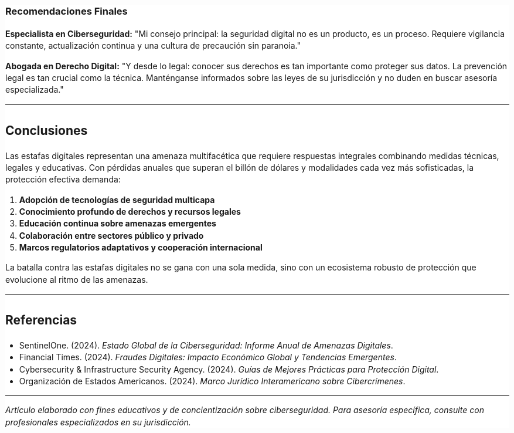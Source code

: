 ### Recomendaciones Finales

**Especialista en Ciberseguridad:** "Mi consejo principal: la seguridad digital no es un producto, es un proceso. Requiere vigilancia constante, actualización continua y una cultura de precaución sin paranoia."

**Abogada en Derecho Digital:** "Y desde lo legal: conocer sus derechos es tan importante como proteger sus datos. La prevención legal es tan crucial como la técnica. Manténganse informados sobre las leyes de su jurisdicción y no duden en buscar asesoría especializada."

---

## Conclusiones

Las estafas digitales representan una amenaza multifacética que requiere respuestas integrales combinando medidas técnicas, legales y educativas. Con pérdidas anuales que superan el billón de dólares y modalidades cada vez más sofisticadas, la protección efectiva demanda:

1. **Adopción de tecnologías de seguridad multicapa**
2. **Conocimiento profundo de derechos y recursos legales**
3. **Educación continua sobre amenazas emergentes**
4. **Colaboración entre sectores público y privado**
5. **Marcos regulatorios adaptativos y cooperación internacional**

La batalla contra las estafas digitales no se gana con una sola medida, sino con un ecosistema robusto de protección que evolucione al ritmo de las amenazas.

---

## Referencias

- SentinelOne. (2024). *Estado Global de la Ciberseguridad: Informe Anual de Amenazas Digitales*.
- Financial Times. (2024). *Fraudes Digitales: Impacto Económico Global y Tendencias Emergentes*.
- Cybersecurity & Infrastructure Security Agency. (2024). *Guías de Mejores Prácticas para Protección Digital*.
- Organización de Estados Americanos. (2024). *Marco Jurídico Interamericano sobre Cibercrímenes*.

---

*Artículo elaborado con fines educativos y de concientización sobre ciberseguridad. Para asesoría específica, consulte con profesionales especializados en su jurisdicción.*